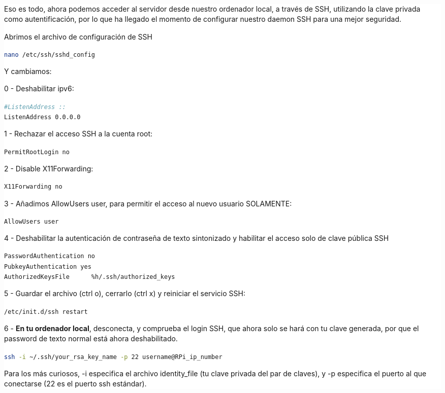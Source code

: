 Eso es todo, ahora podemos acceder al servidor desde nuestro ordenador local, a través de SSH, utilizando la clave privada como autentificación, por lo que ha llegado el momento de configurar nuestro daemon SSH para una mejor seguridad.


Abrimos el archivo de configuración de SSH

```bash
nano /etc/ssh/sshd_config
```

Y cambiamos:

0 - Deshabilitar ipv6:

```bash
#ListenAddress ::
ListenAddress 0.0.0.0
```

1 - Rechazar el acceso SSH a la cuenta root:

```bash
PermitRootLogin no
```

2 - Disable X11Forwarding:

```bash
X11Forwarding no
```

3 - Añadimos AllowUsers user, para permitir el acceso al nuevo usuario SOLAMENTE:

```bash
AllowUsers user
```

4 - Deshabilitar la autenticación de contraseña de texto sintonizado y habilitar el acceso solo de clave pública SSH

```bash
PasswordAuthentication no
PubkeyAuthentication yes
AuthorizedKeysFile      %h/.ssh/authorized_keys
```

5 - Guardar el archivo (ctrl o), cerrarlo (ctrl x) y reiniciar el servicio SSH:

```bash
/etc/init.d/ssh restart
```

6 - **En tu ordenador local**, desconecta, y comprueba el login SSH, que ahora solo se hará con tu clave generada, por que el password de texto normal está ahora deshabilitado.

```bash
ssh -i ~/.ssh/your_rsa_key_name -p 22 username@RPi_ip_number
```
Para los más curiosos, -i especifica el archivo identity_file (tu clave privada del par de claves), y -p especifica el puerto al que conectarse (22 es el puerto ssh estándar).

